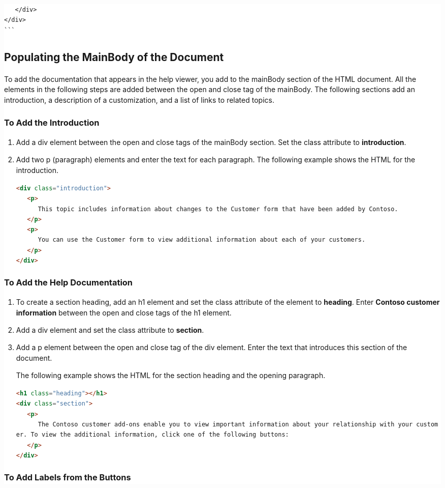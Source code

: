        </div>
    </div>
    ```

## Populating the MainBody of the Document

To add the documentation that appears in the help viewer, you add to the mainBody section of the HTML document. All the elements in the following steps are added between the open and close tag of the mainBody. The following sections add an introduction, a description of a customization, and a list of links to related topics.

### To Add the Introduction

1.  Add a div element between the open and close tags of the mainBody section. Set the class attribute to **introduction**.

2.  Add two p (paragraph) elements and enter the text for each paragraph. The following example shows the HTML for the introduction.
    
    ``` html
    <div class="introduction">
       <p>
          This topic includes information about changes to the Customer form that have been added by Contoso.
       </p>
       <p>
          You can use the Customer form to view additional information about each of your customers.
       </p>
    </div>
    ```

### To Add the Help Documentation

1.  To create a section heading, add an h1 element and set the class attribute of the element to **heading**. Enter **Contoso customer information** between the open and close tags of the h1 element.

2.  Add a div element and set the class attribute to **section**.

3.  Add a p element between the open and close tag of the div element. Enter the text that introduces this section of the document.
    
    The following example shows the HTML for the section heading and the opening paragraph.
    
    ``` html
    <h1 class="heading"></h1>
    <div class="section">
       <p>
          The Contoso customer add-ons enable you to view important information about your relationship with your customer. To view the additional information, click one of the following buttons:
       </p>
    </div>
    ```

### To Add Labels from the Buttons
